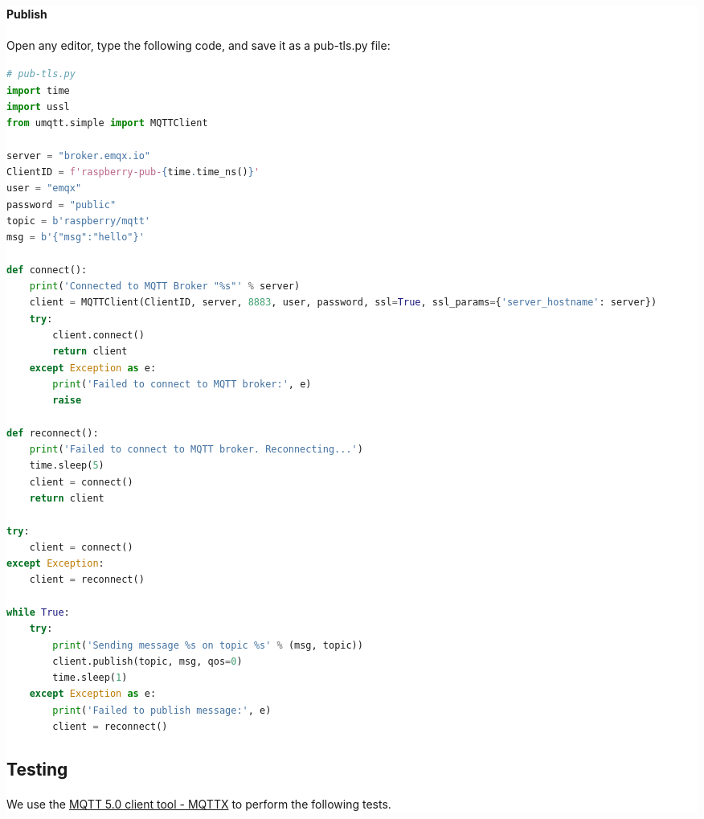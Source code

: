 #### Publish

Open any editor, type the following code, and save it as a pub-tls.py file:

```python
# pub-tls.py
import time
import ussl
from umqtt.simple import MQTTClient

server = "broker.emqx.io"
ClientID = f'raspberry-pub-{time.time_ns()}'
user = "emqx"
password = "public"
topic = b'raspberry/mqtt'
msg = b'{"msg":"hello"}'

def connect():
    print('Connected to MQTT Broker "%s"' % server)
    client = MQTTClient(ClientID, server, 8883, user, password, ssl=True, ssl_params={'server_hostname': server})
    try:
        client.connect()
        return client
    except Exception as e:
        print('Failed to connect to MQTT broker:', e)
        raise

def reconnect():
    print('Failed to connect to MQTT broker. Reconnecting...')
    time.sleep(5)
    client = connect()
    return client

try:
    client = connect()
except Exception:
    client = reconnect()

while True:
    try:
        print('Sending message %s on topic %s' % (msg, topic))
        client.publish(topic, msg, qos=0)
        time.sleep(1)
    except Exception as e:
        print('Failed to publish message:', e)
        client = reconnect()
```

## Testing

We use the [MQTT 5.0 client tool - MQTTX](https://mqttx.app/) to perform the following tests.
